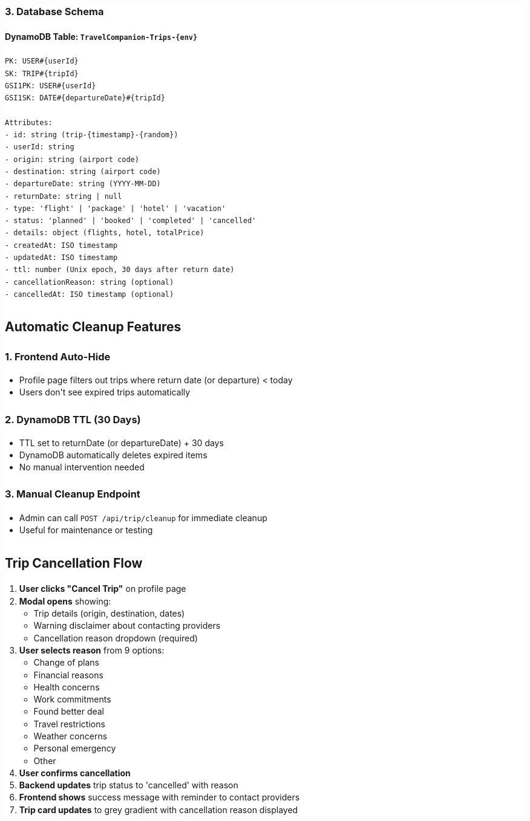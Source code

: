 ### 3. Database Schema

#### DynamoDB Table: `TravelCompanion-Trips-{env}`
```
PK: USER#{userId}
SK: TRIP#{tripId}
GSI1PK: USER#{userId}
GSI1SK: DATE#{departureDate}#{tripId}

Attributes:
- id: string (trip-{timestamp}-{random})
- userId: string
- origin: string (airport code)
- destination: string (airport code)
- departureDate: string (YYYY-MM-DD)
- returnDate: string | null
- type: 'flight' | 'package' | 'hotel' | 'vacation'
- status: 'planned' | 'booked' | 'completed' | 'cancelled'
- details: object (flights, hotel, totalPrice)
- createdAt: ISO timestamp
- updatedAt: ISO timestamp
- ttl: number (Unix epoch, 30 days after return date)
- cancellationReason: string (optional)
- cancelledAt: ISO timestamp (optional)
```

## Automatic Cleanup Features

### 1. Frontend Auto-Hide
- Profile page filters out trips where return date (or departure) < today
- Users don't see expired trips automatically

### 2. DynamoDB TTL (30 Days)
- TTL set to returnDate (or departureDate) + 30 days
- DynamoDB automatically deletes expired items
- No manual intervention needed

### 3. Manual Cleanup Endpoint
- Admin can call `POST /api/trip/cleanup` for immediate cleanup
- Useful for maintenance or testing

## Trip Cancellation Flow

1. **User clicks "Cancel Trip"** on profile page
2. **Modal opens** showing:
   - Trip details (origin, destination, dates)
   - Warning disclaimer about contacting providers
   - Cancellation reason dropdown (required)
3. **User selects reason** from 9 options:
   - Change of plans
   - Financial reasons
   - Health concerns
   - Work commitments
   - Found better deal
   - Travel restrictions
   - Weather concerns
   - Personal emergency
   - Other
4. **User confirms cancellation**
5. **Backend updates** trip status to 'cancelled' with reason
6. **Frontend shows** success message with reminder to contact providers
7. **Trip card updates** to grey gradient with cancellation reason displayed